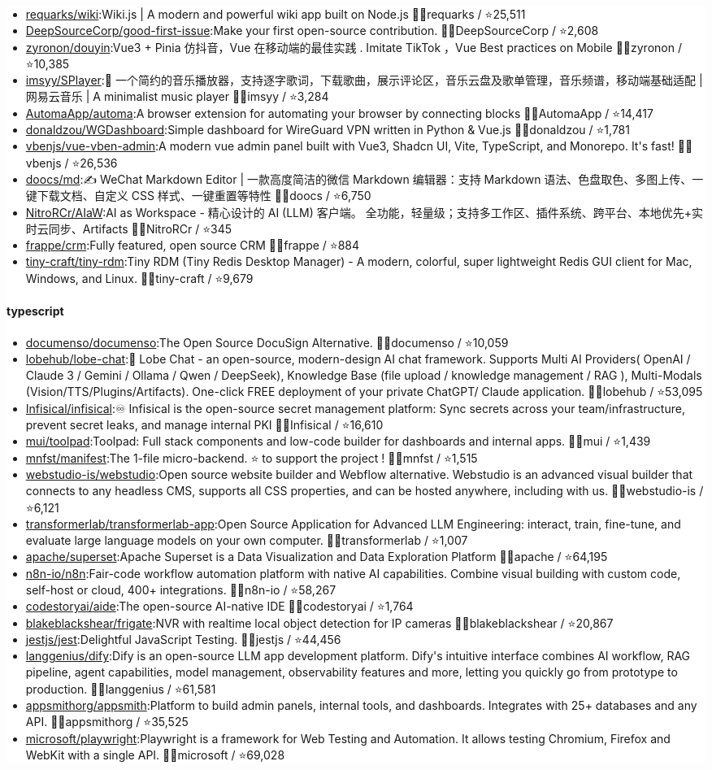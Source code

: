 * [requarks/wiki](https://github.com/requarks/wiki):Wiki.js | A modern and powerful wiki app built on Node.js 🧑‍💻requarks / ⭐25,511
* [DeepSourceCorp/good-first-issue](https://github.com/DeepSourceCorp/good-first-issue):Make your first open-source contribution. 🧑‍💻DeepSourceCorp / ⭐2,608
* [zyronon/douyin](https://github.com/zyronon/douyin):Vue3 + Pinia 仿抖音，Vue 在移动端的最佳实践 . Imitate TikTok ，Vue Best practices on Mobile 🧑‍💻zyronon / ⭐10,385
* [imsyy/SPlayer](https://github.com/imsyy/SPlayer):🎉 一个简约的音乐播放器，支持逐字歌词，下载歌曲，展示评论区，音乐云盘及歌单管理，音乐频谱，移动端基础适配 | 网易云音乐 | A minimalist music player 🧑‍💻imsyy / ⭐3,284
* [AutomaApp/automa](https://github.com/AutomaApp/automa):A browser extension for automating your browser by connecting blocks 🧑‍💻AutomaApp / ⭐14,417
* [donaldzou/WGDashboard](https://github.com/donaldzou/WGDashboard):Simple dashboard for WireGuard VPN written in Python & Vue.js 🧑‍💻donaldzou / ⭐1,781
* [vbenjs/vue-vben-admin](https://github.com/vbenjs/vue-vben-admin):A modern vue admin panel built with Vue3, Shadcn UI, Vite, TypeScript, and Monorepo. It's fast! 🧑‍💻vbenjs / ⭐26,536
* [doocs/md](https://github.com/doocs/md):✍ WeChat Markdown Editor | 一款高度简洁的微信 Markdown 编辑器：支持 Markdown 语法、色盘取色、多图上传、一键下载文档、自定义 CSS 样式、一键重置等特性 🧑‍💻doocs / ⭐6,750
* [NitroRCr/AIaW](https://github.com/NitroRCr/AIaW):AI as Workspace - 精心设计的 AI (LLM) 客户端。 全功能，轻量级；支持多工作区、插件系统、跨平台、本地优先+实时云同步、Artifacts 🧑‍💻NitroRCr / ⭐345
* [frappe/crm](https://github.com/frappe/crm):Fully featured, open source CRM 🧑‍💻frappe / ⭐884
* [tiny-craft/tiny-rdm](https://github.com/tiny-craft/tiny-rdm):Tiny RDM (Tiny Redis Desktop Manager) - A modern, colorful, super lightweight Redis GUI client for Mac, Windows, and Linux. 🧑‍💻tiny-craft / ⭐9,679

#### typescript
* [documenso/documenso](https://github.com/documenso/documenso):The Open Source DocuSign Alternative. 🧑‍💻documenso / ⭐10,059
* [lobehub/lobe-chat](https://github.com/lobehub/lobe-chat):🤯 Lobe Chat - an open-source, modern-design AI chat framework. Supports Multi AI Providers( OpenAI / Claude 3 / Gemini / Ollama / Qwen / DeepSeek), Knowledge Base (file upload / knowledge management / RAG ), Multi-Modals (Vision/TTS/Plugins/Artifacts). One-click FREE deployment of your private ChatGPT/ Claude application. 🧑‍💻lobehub / ⭐53,095
* [Infisical/infisical](https://github.com/Infisical/infisical):♾ Infisical is the open-source secret management platform: Sync secrets across your team/infrastructure, prevent secret leaks, and manage internal PKI 🧑‍💻Infisical / ⭐16,610
* [mui/toolpad](https://github.com/mui/toolpad):Toolpad: Full stack components and low-code builder for dashboards and internal apps. 🧑‍💻mui / ⭐1,439
* [mnfst/manifest](https://github.com/mnfst/manifest):The 1-file micro-backend. ⭐ to support the project ! 🧑‍💻mnfst / ⭐1,515
* [webstudio-is/webstudio](https://github.com/webstudio-is/webstudio):Open source website builder and Webflow alternative. Webstudio is an advanced visual builder that connects to any headless CMS, supports all CSS properties, and can be hosted anywhere, including with us. 🧑‍💻webstudio-is / ⭐6,121
* [transformerlab/transformerlab-app](https://github.com/transformerlab/transformerlab-app):Open Source Application for Advanced LLM Engineering: interact, train, fine-tune, and evaluate large language models on your own computer. 🧑‍💻transformerlab / ⭐1,007
* [apache/superset](https://github.com/apache/superset):Apache Superset is a Data Visualization and Data Exploration Platform 🧑‍💻apache / ⭐64,195
* [n8n-io/n8n](https://github.com/n8n-io/n8n):Fair-code workflow automation platform with native AI capabilities. Combine visual building with custom code, self-host or cloud, 400+ integrations. 🧑‍💻n8n-io / ⭐58,267
* [codestoryai/aide](https://github.com/codestoryai/aide):The open-source AI-native IDE 🧑‍💻codestoryai / ⭐1,764
* [blakeblackshear/frigate](https://github.com/blakeblackshear/frigate):NVR with realtime local object detection for IP cameras 🧑‍💻blakeblackshear / ⭐20,867
* [jestjs/jest](https://github.com/jestjs/jest):Delightful JavaScript Testing. 🧑‍💻jestjs / ⭐44,456
* [langgenius/dify](https://github.com/langgenius/dify):Dify is an open-source LLM app development platform. Dify's intuitive interface combines AI workflow, RAG pipeline, agent capabilities, model management, observability features and more, letting you quickly go from prototype to production. 🧑‍💻langgenius / ⭐61,581
* [appsmithorg/appsmith](https://github.com/appsmithorg/appsmith):Platform to build admin panels, internal tools, and dashboards. Integrates with 25+ databases and any API. 🧑‍💻appsmithorg / ⭐35,525
* [microsoft/playwright](https://github.com/microsoft/playwright):Playwright is a framework for Web Testing and Automation. It allows testing Chromium, Firefox and WebKit with a single API. 🧑‍💻microsoft / ⭐69,028